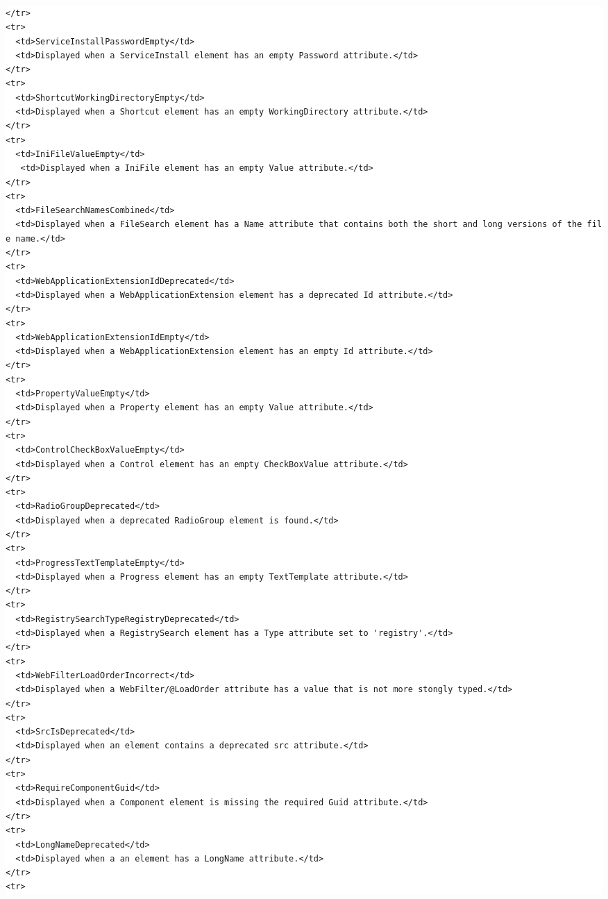     </tr>
    <tr>
      <td>ServiceInstallPasswordEmpty</td>
      <td>Displayed when a ServiceInstall element has an empty Password attribute.</td>
    </tr>
    <tr>
      <td>ShortcutWorkingDirectoryEmpty</td>
      <td>Displayed when a Shortcut element has an empty WorkingDirectory attribute.</td>
    </tr>
    <tr>
      <td>IniFileValueEmpty</td>
       <td>Displayed when a IniFile element has an empty Value attribute.</td>
    </tr>
    <tr>
      <td>FileSearchNamesCombined</td>
      <td>Displayed when a FileSearch element has a Name attribute that contains both the short and long versions of the file name.</td>
    </tr>
    <tr>
      <td>WebApplicationExtensionIdDeprecated</td>
      <td>Displayed when a WebApplicationExtension element has a deprecated Id attribute.</td>
    </tr>
    <tr>
      <td>WebApplicationExtensionIdEmpty</td>
      <td>Displayed when a WebApplicationExtension element has an empty Id attribute.</td>
    </tr>
    <tr>
      <td>PropertyValueEmpty</td>
      <td>Displayed when a Property element has an empty Value attribute.</td>
    </tr>
    <tr>
      <td>ControlCheckBoxValueEmpty</td>
      <td>Displayed when a Control element has an empty CheckBoxValue attribute.</td>
    </tr>
    <tr>
      <td>RadioGroupDeprecated</td>
      <td>Displayed when a deprecated RadioGroup element is found.</td>
    </tr>
    <tr>
      <td>ProgressTextTemplateEmpty</td>
      <td>Displayed when a Progress element has an empty TextTemplate attribute.</td>
    </tr>
    <tr>
      <td>RegistrySearchTypeRegistryDeprecated</td>
      <td>Displayed when a RegistrySearch element has a Type attribute set to 'registry'.</td>
    </tr>
    <tr>
      <td>WebFilterLoadOrderIncorrect</td>
      <td>Displayed when a WebFilter/@LoadOrder attribute has a value that is not more stongly typed.</td>
    </tr>
    <tr>
      <td>SrcIsDeprecated</td>
      <td>Displayed when an element contains a deprecated src attribute.</td>
    </tr>
    <tr>
      <td>RequireComponentGuid</td>
      <td>Displayed when a Component element is missing the required Guid attribute.</td>
    </tr>
    <tr>
      <td>LongNameDeprecated</td>
      <td>Displayed when a an element has a LongName attribute.</td>
    </tr>
    <tr>